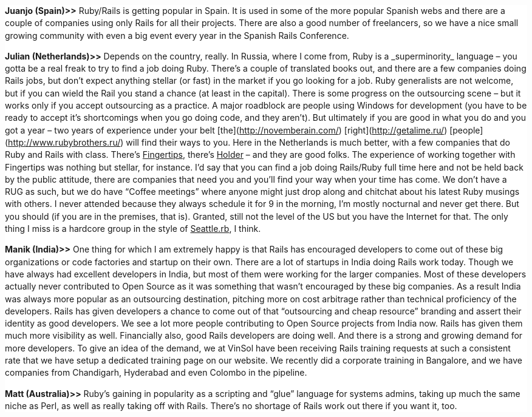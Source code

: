   <p class="block">
    <strong>Juanjo (Spain)>></strong> Ruby/Rails is getting popular in Spain. It is used in some of the more popular Spanish webs and there are a couple of companies using only Rails for all their projects. There are also a good number of freelancers, so we have a nice small growing community with even a big event every year in the Spanish Rails Conference.
  </p>
  
  <p class="block">
    <strong>Julian (Netherlands)>></strong> Depends on the country, really. In Russia, where I come from, Ruby is a _superminority_ language &#8211; you gotta be a real freak to try to find a job doing Ruby. There&#8217;s a couple of translated books out, and there are a few companies doing Rails jobs, but don&#8217;t expect anything stellar (or fast) in the market if you go looking for a job. Ruby generalists are not welcome, but if you can wield the Rail you stand a chance (at least in the capital). There is some progress on the outsourcing scene &#8211; but it works only if you accept outsourcing as a practice. A major roadblock are people using Windows for development (you have to be ready to accept it&#8217;s shortcomings when you go doing code, and they aren&#8217;t). But ultimately if you are good in what you do and you got a year &#8211; two years of experience under your belt [the](<a href="http://novemberain.com/">http://novemberain.com/</a>) [right](<a href="http://getalime.ru/">http://getalime.ru/</a>) [people](<a href="http://www.rubybrothers.ru/">http://www.rubybrothers.ru/</a>) will find their ways to you. Here in the Netherlands is much better, with a few companies that do Ruby and Rails with class. There&#8217;s <a href="http://www.fngtps.com/">Fingertips</a>, there&#8217;s <a href="http://www.holder.nl/">Holder</a> &#8211; and they are good folks. The experience of working together with Fingertips was nothing but stellar, for instance. I&#8217;d say that you can find a job doing Rails/Ruby full time here and not be held back by the public attitude, there are companies that need you and you&#8217;ll find your way when your time has come. We don&#8217;t have a RUG as such, but we do have &#8220;Coffee meetings&#8221; where anyone might just drop along and chitchat about his latest Ruby musings with others. I never attended because they always schedule it for 9 in the morning, I&#8217;m mostly nocturnal and never get there. But you should (if you are in the premises, that is). Granted, still not the level of the US but you have the Internet for that. The only thing I miss is a hardcore group in the style of <a href="http://www.zenspider.com/Languages/Ruby/Seattle/index.html">Seattle.rb</a>, I think.
  </p>
  
  <p class="block">
    <strong>Manik (India)>></strong> One thing for which I am extremely happy is that Rails has encouraged developers to come out of these big organizations or code factories and startup on their own. There are a lot of startups in India doing Rails work today. Though we have always had excellent developers in India, but most of them were working for the larger companies. Most of these developers actually never contributed to Open Source as it was something that wasn&#8217;t encouraged by these big companies. As a result India was always more popular as an outsourcing destination, pitching more on cost arbitrage rather than technical proficiency of the developers. Rails has given developers a chance to come out of that &#8220;outsourcing and cheap resource&#8221; branding and assert their identity as good developers. We see a lot more people contributing to Open Source projects from India now. Rails has given them much more visibility as well. Financially also, good Rails developers are doing well. And there is a strong and growing demand for more developers. To give an idea of the demand, we at VinSol have been receiving Rails training requests at such a consistent rate that we have setup a dedicated training page on our website. We recently did a corporate training in Bangalore, and we have companies from Chandigarh, Hyderabad and even Colombo in the pipeline.
  </p>
  
  <p class="block">
    <strong>Matt (Australia)>></strong> Ruby&#8217;s gaining in popularity as a scripting and &#8220;glue&#8221; language for systems admins, taking up much the same niche as Perl, as well as really taking off with Rails. There&#8217;s no shortage of Rails work out there if you want it, too.
  </p>
  